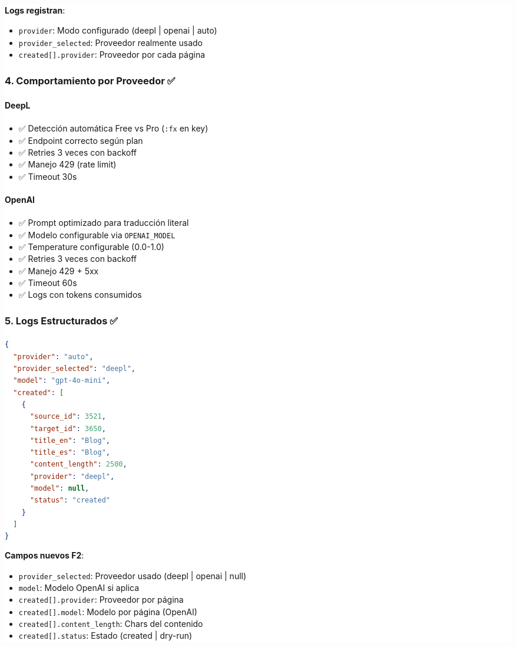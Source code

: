 **Logs registran**:
- `provider`: Modo configurado (deepl | openai | auto)
- `provider_selected`: Proveedor realmente usado
- `created[].provider`: Proveedor por cada página

### 4. Comportamiento por Proveedor ✅

#### DeepL
- ✅ Detección automática Free vs Pro (`:fx` en key)
- ✅ Endpoint correcto según plan
- ✅ Retries 3 veces con backoff
- ✅ Manejo 429 (rate limit)
- ✅ Timeout 30s

#### OpenAI
- ✅ Prompt optimizado para traducción literal
- ✅ Modelo configurable via `OPENAI_MODEL`
- ✅ Temperature configurable (0.0-1.0)
- ✅ Retries 3 veces con backoff
- ✅ Manejo 429 + 5xx
- ✅ Timeout 60s
- ✅ Logs con tokens consumidos

### 5. Logs Estructurados ✅
```json
{
  "provider": "auto",
  "provider_selected": "deepl",
  "model": "gpt-4o-mini",
  "created": [
    {
      "source_id": 3521,
      "target_id": 3650,
      "title_en": "Blog",
      "title_es": "Blog",
      "content_length": 2500,
      "provider": "deepl",
      "model": null,
      "status": "created"
    }
  ]
}
```

**Campos nuevos F2**:
- `provider_selected`: Proveedor usado (deepl | openai | null)
- `model`: Modelo OpenAI si aplica
- `created[].provider`: Proveedor por página
- `created[].model`: Modelo por página (OpenAI)
- `created[].content_length`: Chars del contenido
- `created[].status`: Estado (created | dry-run)

